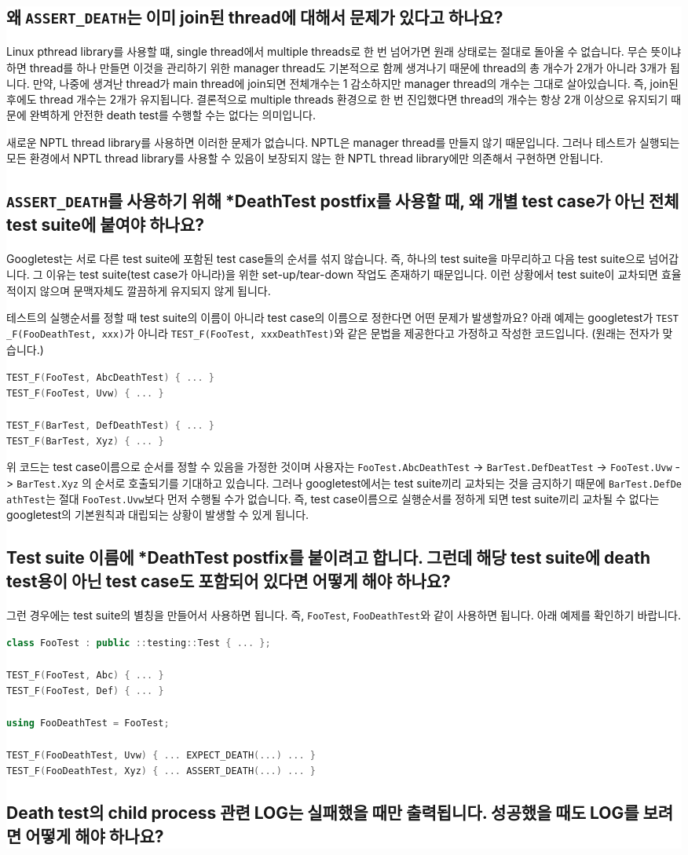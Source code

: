 ## 왜 `ASSERT_DEATH`는 이미 join된 thread에 대해서 문제가 있다고 하나요?

Linux pthread library를 사용할 떄, single thread에서 multiple threads로 한 번 넘어가면 원래 상태로는 절대로 돌아올 수 없습니다. 무슨 뜻이냐 하면 thread를 하나 만들면 이것을 관리하기 위한 manager thread도 기본적으로 함께 생겨나기 때문에 thread의 총 개수가 2개가 아니라 3개가 됩니다. 만약, 나중에 생겨난 thread가 main thread에 join되면 전체개수는 1 감소하지만 manager thread의 개수는 그대로 살아있습니다. 즉, join된 후에도 thread 개수는 2개가 유지됩니다. 결론적으로 multiple threads 환경으로 한 번 진입했다면 thread의 개수는 항상 2개 이상으로 유지되기 때문에 완벽하게 안전한 death test를 수행할 수는 없다는 의미입니다.

새로운 NPTL thread library를 사용하면 이러한 문제가 없습니다. NPTL은 manager thread를 만들지 않기 때문입니다. 그러나 테스트가 실행되는 모든 환경에서 NPTL thread library를 사용할 수 있음이 보장되지 않는 한 NPTL thread library에만 의존해서 구현하면 안됩니다.

## `ASSERT_DEATH`를 사용하기 위해 *DeathTest postfix를 사용할 때, 왜 개별 test case가 아닌 전체 test suite에 붙여야 하나요?

Googletest는 서로 다른 test suite에 포함된 test case들의 순서를 섞지 않습니다. 즉, 하나의 test suite을 마무리하고 다음 test suite으로 넘어갑니다. 그 이유는 test suite(test case가 아니라)을 위한 set-up/tear-down 작업도 존재하기 때문입니다. 이런 상황에서 test suite이 교차되면 효율적이지 않으며 문맥자체도 깔끔하게 유지되지 않게 됩니다.

테스트의 실행순서를 정할 때 test suite의 이름이 아니라 test case의 이름으로 정한다면 어떤 문제가 발생할까요? 아래 예제는 googletest가 `TEST_F(FooDeathTest, xxx)`가 아니라 `TEST_F(FooTest, xxxDeathTest)`와 같은 문법을 제공한다고 가정하고 작성한 코드입니다. (원래는 전자가 맞습니다.)

```c++
TEST_F(FooTest, AbcDeathTest) { ... }
TEST_F(FooTest, Uvw) { ... }

TEST_F(BarTest, DefDeathTest) { ... }
TEST_F(BarTest, Xyz) { ... }
```

위 코드는 test case이름으로 순서를 정할 수 있음을 가정한 것이며 사용자는 `FooTest.AbcDeathTest` -> `BarTest.DefDeatTest` -> `FooTest.Uvw` -> `BarTest.Xyz` 의 순서로 호출되기를 기대하고 있습니다.  그러나 googletest에서는 test suite끼리 교차되는 것을 금지하기 때문에 `BarTest.DefDeathTest`는 절대 `FooTest.Uvw`보다 먼저 수행될 수가 없습니다. 즉, test case이름으로 실행순서를 정하게 되면 test suite끼리 교차될 수 없다는 googletest의 기본원칙과 대립되는 상황이 발생할 수 있게 됩니다.

## Test suite 이름에 *DeathTest postfix를 붙이려고 합니다. 그런데 해당 test suite에 death test용이 아닌 test case도 포함되어 있다면 어떻게 해야 하나요?

그런 경우에는 test suite의 별칭을 만들어서 사용하면 됩니다. 즉, `FooTest`, `FooDeathTest`와 같이 사용하면 됩니다. 아래 예제를 확인하기 바랍니다.

```c++
class FooTest : public ::testing::Test { ... };

TEST_F(FooTest, Abc) { ... }
TEST_F(FooTest, Def) { ... }

using FooDeathTest = FooTest;

TEST_F(FooDeathTest, Uvw) { ... EXPECT_DEATH(...) ... }
TEST_F(FooDeathTest, Xyz) { ... ASSERT_DEATH(...) ... }
```

## Death test의 child process 관련 LOG는 실패했을 때만 출력됩니다. 성공했을 때도 LOG를 보려면 어떻게 해야 하나요?
